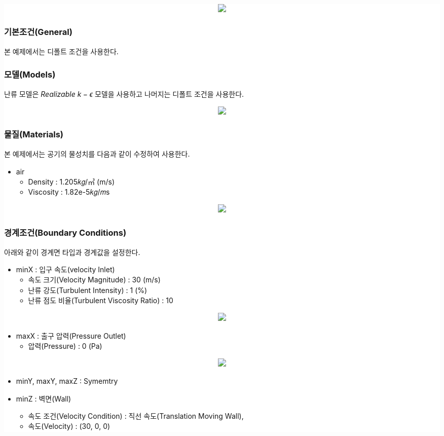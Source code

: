 <p align='center'>
    <img src="https://github.com/nextfoam/baram-pages/raw/main/screenshots/drivAer/2.png"><br>
</p>

### 기본조건(General)

본 예제에서는 디폴트 조건을 사용한다.

### 모델(Models)

난류 모델은 $Realizable$ $k-\epsilon$ 모델을 사용하고 나머지는 디폴트 조건을 사용한다.

<p align='center'>
    <img src="https://github.com/nextfoam/baram-pages/raw/main/screenshots/drivAer/3.png"><br>
</p>

### 물질(Materials)

본 예제에서는 공기의 물성치를 다음과 같이 수정하여 사용한다. 

+ air
    + Density : 1.205𝑘𝑔/㎥ (m/s)
    + Viscosity : 1.82e-5𝑘𝑔/𝑚s

<p align='center'>
    <img src="https://github.com/nextfoam/baram-pages/raw/main/screenshots/drivAer/4.png"><br>
</p>

### 경계조건(Boundary Conditions)

아래와 같이 경계면 타입과 경계값을 설정한다.

+ minX : 입구 속도(velocity Inlet)
    + 속도 크기(Velocity Magnitude) : 30 (m/s)
    + 난류 강도(Turbulent Intensity) : 1 (%)
    + 난류 점도 비율(Turbulent Viscosity Ratio) : 10

<p align='center'>
    <img src="https://github.com/nextfoam/baram-pages/raw/main/screenshots/drivAer/5.png"><br>
</p>

+ maxX : 출구 압력(Pressure Outlet)
    + 압력(Pressure) : 0 (Pa)

<p align='center'>
    <img src="https://github.com/nextfoam/baram-pages/raw/main/screenshots/drivAer/6.png"><br>
</p>

+ minY, maxY, maxZ : Symemtry

+ minZ : 벽면(Wall)
    + 속도 조건(Velocity Condition) : 직선 속도(Translation Moving Wall), 
    + 속도(Velocity) : (30, 0, 0)
